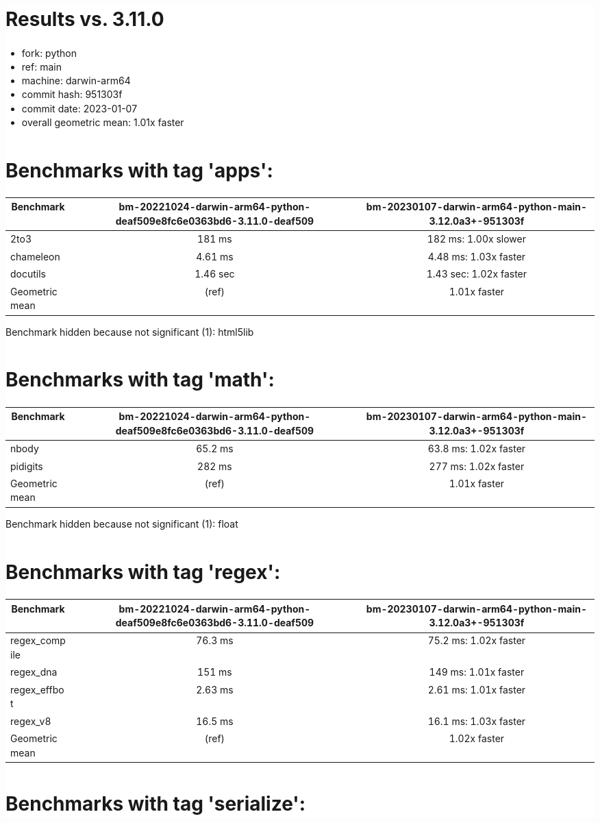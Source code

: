 
# Results vs. 3.11.0

- fork: python
- ref: main
- machine: darwin-arm64
- commit hash: 951303f
- commit date: 2023-01-07
- overall geometric mean: 1.01x faster

Benchmarks with tag 'apps':
===========================

| Benchmark      | bm-20221024-darwin-arm64-python-deaf509e8fc6e0363bd6-3.11.0-deaf509 | bm-20230107-darwin-arm64-python-main-3.12.0a3+-951303f |
|----------------|:-------------------------------------------------------------------:|:------------------------------------------------------:|
| 2to3           | 181 ms                                                              | 182 ms: 1.00x slower                                   |
| chameleon      | 4.61 ms                                                             | 4.48 ms: 1.03x faster                                  |
| docutils       | 1.46 sec                                                            | 1.43 sec: 1.02x faster                                 |
| Geometric mean | (ref)                                                               | 1.01x faster                                           |

Benchmark hidden because not significant (1): html5lib

Benchmarks with tag 'math':
===========================

| Benchmark      | bm-20221024-darwin-arm64-python-deaf509e8fc6e0363bd6-3.11.0-deaf509 | bm-20230107-darwin-arm64-python-main-3.12.0a3+-951303f |
|----------------|:-------------------------------------------------------------------:|:------------------------------------------------------:|
| nbody          | 65.2 ms                                                             | 63.8 ms: 1.02x faster                                  |
| pidigits       | 282 ms                                                              | 277 ms: 1.02x faster                                   |
| Geometric mean | (ref)                                                               | 1.01x faster                                           |

Benchmark hidden because not significant (1): float

Benchmarks with tag 'regex':
============================

| Benchmark      | bm-20221024-darwin-arm64-python-deaf509e8fc6e0363bd6-3.11.0-deaf509 | bm-20230107-darwin-arm64-python-main-3.12.0a3+-951303f |
|----------------|:-------------------------------------------------------------------:|:------------------------------------------------------:|
| regex_compile  | 76.3 ms                                                             | 75.2 ms: 1.02x faster                                  |
| regex_dna      | 151 ms                                                              | 149 ms: 1.01x faster                                   |
| regex_effbot   | 2.63 ms                                                             | 2.61 ms: 1.01x faster                                  |
| regex_v8       | 16.5 ms                                                             | 16.1 ms: 1.03x faster                                  |
| Geometric mean | (ref)                                                               | 1.02x faster                                           |

Benchmarks with tag 'serialize':
================================
